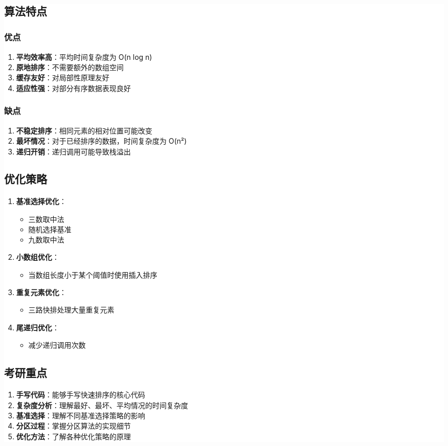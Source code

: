 ## 算法特点

### 优点
1. **平均效率高**：平均时间复杂度为 O(n log n)
2. **原地排序**：不需要额外的数组空间
3. **缓存友好**：对局部性原理友好
4. **适应性强**：对部分有序数据表现良好

### 缺点
1. **不稳定排序**：相同元素的相对位置可能改变
2. **最坏情况**：对于已经排序的数据，时间复杂度为 O(n²)
3. **递归开销**：递归调用可能导致栈溢出

## 优化策略

1. **基准选择优化**：
   - 三数取中法
   - 随机选择基准
   - 九数取中法

2. **小数组优化**：
   - 当数组长度小于某个阈值时使用插入排序

3. **重复元素优化**：
   - 三路快排处理大量重复元素

4. **尾递归优化**：
   - 减少递归调用次数

## 考研重点

1. **手写代码**：能够手写快速排序的核心代码
2. **复杂度分析**：理解最好、最坏、平均情况的时间复杂度
3. **基准选择**：理解不同基准选择策略的影响
4. **分区过程**：掌握分区算法的实现细节
5. **优化方法**：了解各种优化策略的原理 